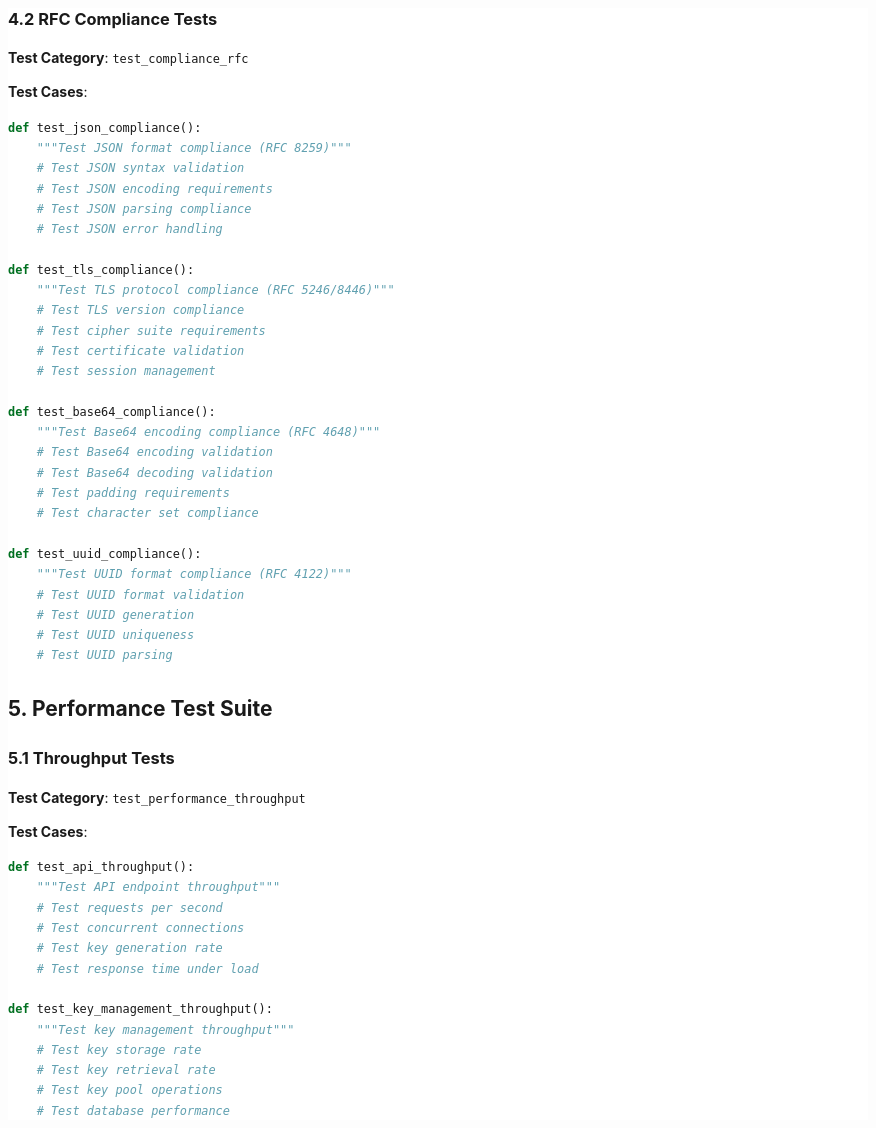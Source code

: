 ### 4.2 RFC Compliance Tests

**Test Category**: `test_compliance_rfc`

**Test Cases**:

```python
def test_json_compliance():
    """Test JSON format compliance (RFC 8259)"""
    # Test JSON syntax validation
    # Test JSON encoding requirements
    # Test JSON parsing compliance
    # Test JSON error handling

def test_tls_compliance():
    """Test TLS protocol compliance (RFC 5246/8446)"""
    # Test TLS version compliance
    # Test cipher suite requirements
    # Test certificate validation
    # Test session management

def test_base64_compliance():
    """Test Base64 encoding compliance (RFC 4648)"""
    # Test Base64 encoding validation
    # Test Base64 decoding validation
    # Test padding requirements
    # Test character set compliance

def test_uuid_compliance():
    """Test UUID format compliance (RFC 4122)"""
    # Test UUID format validation
    # Test UUID generation
    # Test UUID uniqueness
    # Test UUID parsing
```

## 5. Performance Test Suite

### 5.1 Throughput Tests

**Test Category**: `test_performance_throughput`

**Test Cases**:

```python
def test_api_throughput():
    """Test API endpoint throughput"""
    # Test requests per second
    # Test concurrent connections
    # Test key generation rate
    # Test response time under load

def test_key_management_throughput():
    """Test key management throughput"""
    # Test key storage rate
    # Test key retrieval rate
    # Test key pool operations
    # Test database performance
```
